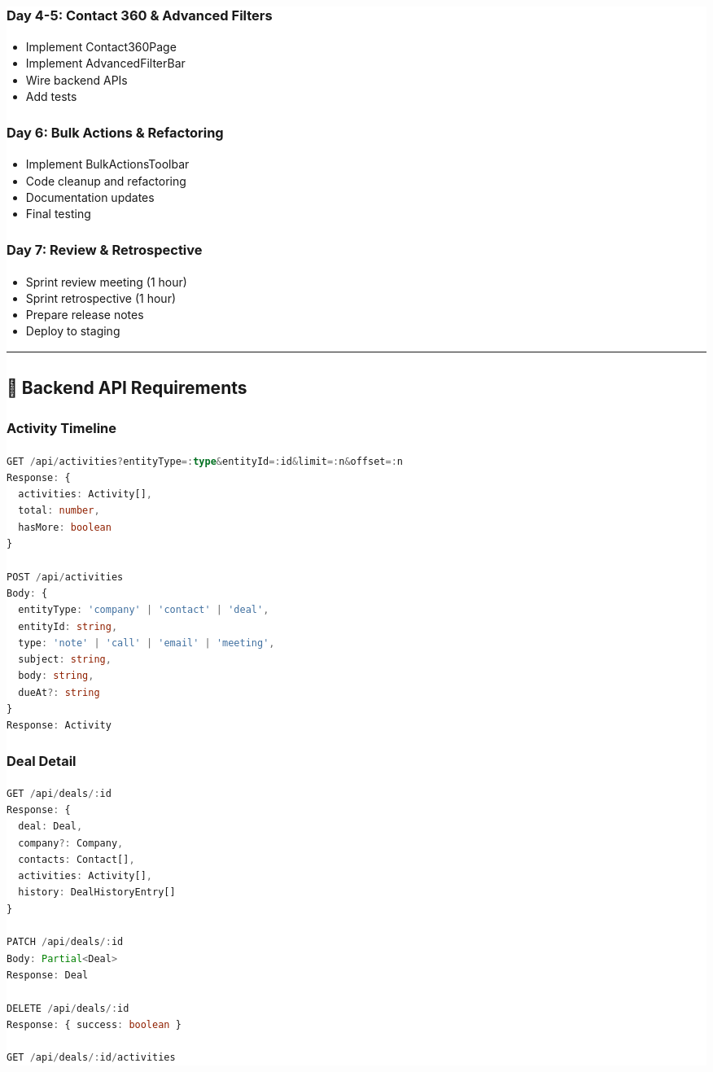 ### **Day 4-5: Contact 360 & Advanced Filters**
- Implement Contact360Page
- Implement AdvancedFilterBar
- Wire backend APIs
- Add tests

### **Day 6: Bulk Actions & Refactoring**
- Implement BulkActionsToolbar
- Code cleanup and refactoring
- Documentation updates
- Final testing

### **Day 7: Review & Retrospective**
- Sprint review meeting (1 hour)
- Sprint retrospective (1 hour)
- Prepare release notes
- Deploy to staging

---

## 🔌 Backend API Requirements

### **Activity Timeline**
```typescript
GET /api/activities?entityType=:type&entityId=:id&limit=:n&offset=:n
Response: {
  activities: Activity[],
  total: number,
  hasMore: boolean
}

POST /api/activities
Body: {
  entityType: 'company' | 'contact' | 'deal',
  entityId: string,
  type: 'note' | 'call' | 'email' | 'meeting',
  subject: string,
  body: string,
  dueAt?: string
}
Response: Activity
```

### **Deal Detail**
```typescript
GET /api/deals/:id
Response: {
  deal: Deal,
  company?: Company,
  contacts: Contact[],
  activities: Activity[],
  history: DealHistoryEntry[]
}

PATCH /api/deals/:id
Body: Partial<Deal>
Response: Deal

DELETE /api/deals/:id
Response: { success: boolean }

GET /api/deals/:id/activities
```